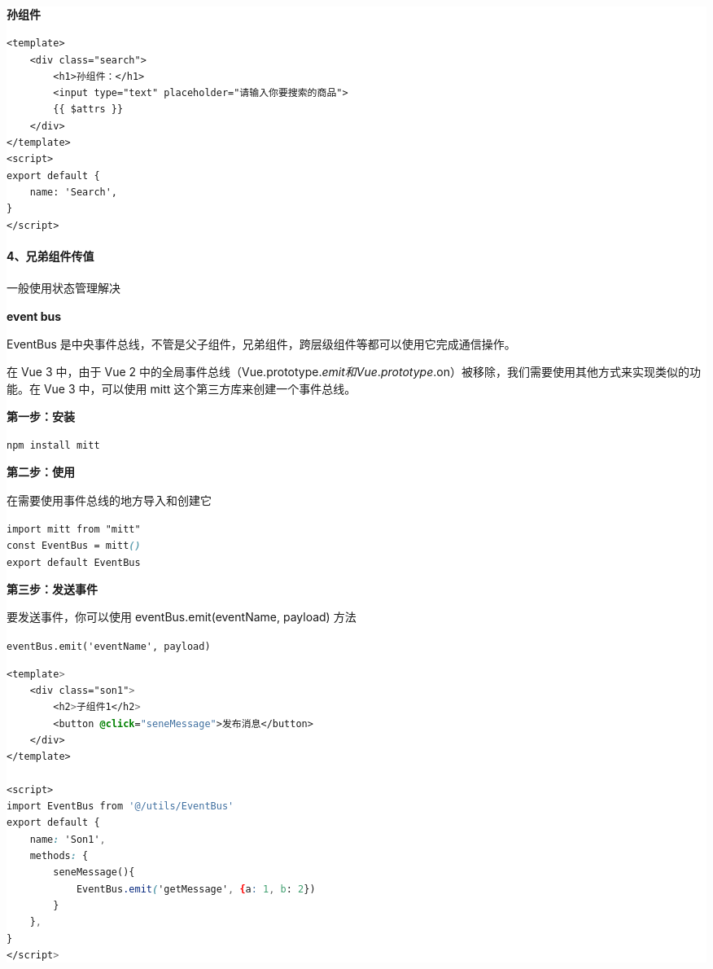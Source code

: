 **孙组件**

```vue
<template>
    <div class="search">
        <h1>孙组件：</h1>
        <input type="text" placeholder="请输入你要搜索的商品">
        {{ $attrs }}
    </div>
</template>
<script>
export default {
    name: 'Search',
}
</script>
```



#### 4、兄弟组件传值

一般使用状态管理解决

**event bus**

EventBus 是中央事件总线，不管是父子组件，兄弟组件，跨层级组件等都可以使用它完成通信操作。

在 Vue 3 中，由于 Vue 2 中的全局事件总线（Vue.prototype.$emit 和 Vue.prototype.$on）被移除，我们需要使用其他方式来实现类似的功能。在 Vue 3 中，可以使用 mitt 这个第三方库来创建一个事件总线。

**第一步：安装**

```css
npm install mitt
```

**第二步：使用**

在需要使用事件总线的地方导入和创建它

```css
import mitt from "mitt"
const EventBus = mitt()
export default EventBus
```

**第三步：发送事件**

要发送事件，你可以使用 eventBus.emit(eventName, payload) 方法

`eventBus.emit('eventName', payload)`

```css
<template>
    <div class="son1">
        <h2>子组件1</h2>
        <button @click="seneMessage">发布消息</button>
    </div>
</template>

<script>
import EventBus from '@/utils/EventBus'
export default {
    name: 'Son1',
    methods: {
        seneMessage(){
            EventBus.emit('getMessage', {a: 1, b: 2})
        }
    },
}
</script>
```
